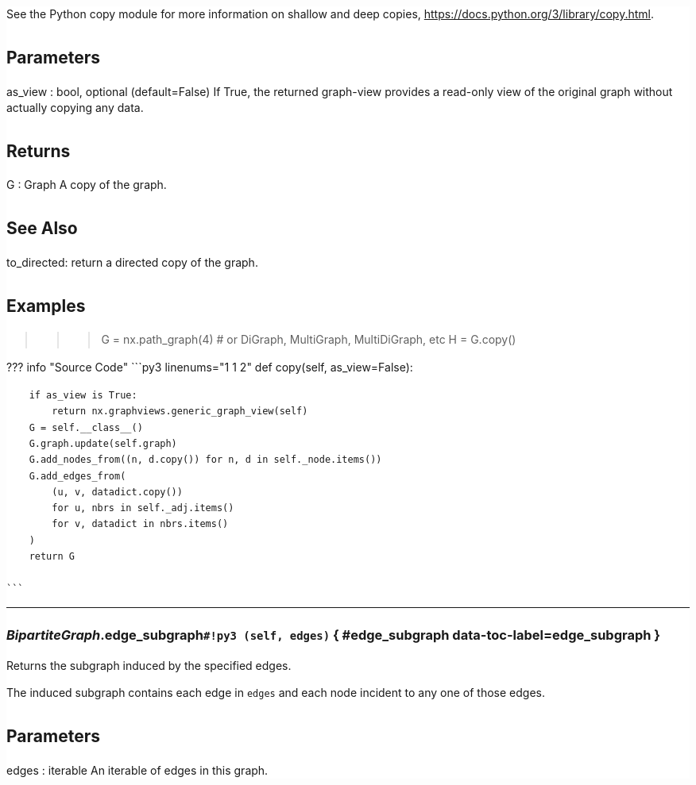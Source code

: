 See the Python copy module for more information on shallow
and deep copies, https://docs.python.org/3/library/copy.html.

Parameters
----------
as_view : bool, optional (default=False)
    If True, the returned graph-view provides a read-only view
    of the original graph without actually copying any data.

Returns
-------
G : Graph
    A copy of the graph.

See Also
--------
to_directed: return a directed copy of the graph.

Examples
--------
>>> G = nx.path_graph(4)  # or DiGraph, MultiGraph, MultiDiGraph, etc
>>> H = G.copy()


??? info "Source Code" 
	```py3 linenums="1 1 2" 
	def copy(self, as_view=False):
	    
	    if as_view is True:
	        return nx.graphviews.generic_graph_view(self)
	    G = self.__class__()
	    G.graph.update(self.graph)
	    G.add_nodes_from((n, d.copy()) for n, d in self._node.items())
	    G.add_edges_from(
	        (u, v, datadict.copy())
	        for u, nbrs in self._adj.items()
	        for v, datadict in nbrs.items()
	    )
	    return G
	
	```

______

### *BipartiteGraph*.**edge_subgraph**`#!py3 (self, edges)` { #edge_subgraph data-toc-label=edge_subgraph }

Returns the subgraph induced by the specified edges.

The induced subgraph contains each edge in `edges` and each
node incident to any one of those edges.

Parameters
----------
edges : iterable
    An iterable of edges in this graph.
